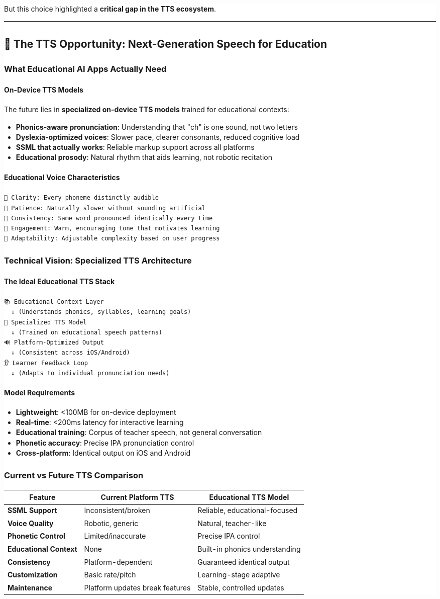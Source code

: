 But this choice highlighted a **critical gap in the TTS ecosystem**.

---

## 🚀 **The TTS Opportunity: Next-Generation Speech for Education**

### **What Educational AI Apps Actually Need**

#### **On-Device TTS Models**
The future lies in **specialized on-device TTS models** trained for educational contexts:
- **Phonics-aware pronunciation**: Understanding that "ch" is one sound, not two letters
- **Dyslexia-optimized voices**: Slower pace, clearer consonants, reduced cognitive load
- **SSML that actually works**: Reliable markup support across all platforms
- **Educational prosody**: Natural rhythm that aids learning, not robotic recitation

#### **Educational Voice Characteristics**
```
🎯 Clarity: Every phoneme distinctly audible
🎯 Patience: Naturally slower without sounding artificial  
🎯 Consistency: Same word pronounced identically every time
🎯 Engagement: Warm, encouraging tone that motivates learning
🎯 Adaptability: Adjustable complexity based on user progress
```

### **Technical Vision: Specialized TTS Architecture**

#### **The Ideal Educational TTS Stack**
```
📚 Educational Context Layer
  ↓ (Understands phonics, syllables, learning goals)
🧠 Specialized TTS Model  
  ↓ (Trained on educational speech patterns)
🔊 Platform-Optimized Output
  ↓ (Consistent across iOS/Android)
👂 Learner Feedback Loop
  ↓ (Adapts to individual pronunciation needs)
```

#### **Model Requirements**
- **Lightweight**: <100MB for on-device deployment
- **Real-time**: <200ms latency for interactive learning
- **Educational training**: Corpus of teacher speech, not general conversation
- **Phonetic accuracy**: Precise IPA pronunciation control
- **Cross-platform**: Identical output on iOS and Android

### **Current vs Future TTS Comparison**

| Feature | Current Platform TTS | Educational TTS Model |
|---------|---------------------|----------------------|
| **SSML Support** | Inconsistent/broken | Reliable, educational-focused |
| **Voice Quality** | Robotic, generic | Natural, teacher-like |
| **Phonetic Control** | Limited/inaccurate | Precise IPA control |
| **Educational Context** | None | Built-in phonics understanding |
| **Consistency** | Platform-dependent | Guaranteed identical output |
| **Customization** | Basic rate/pitch | Learning-stage adaptive |
| **Maintenance** | Platform updates break features | Stable, controlled updates |
